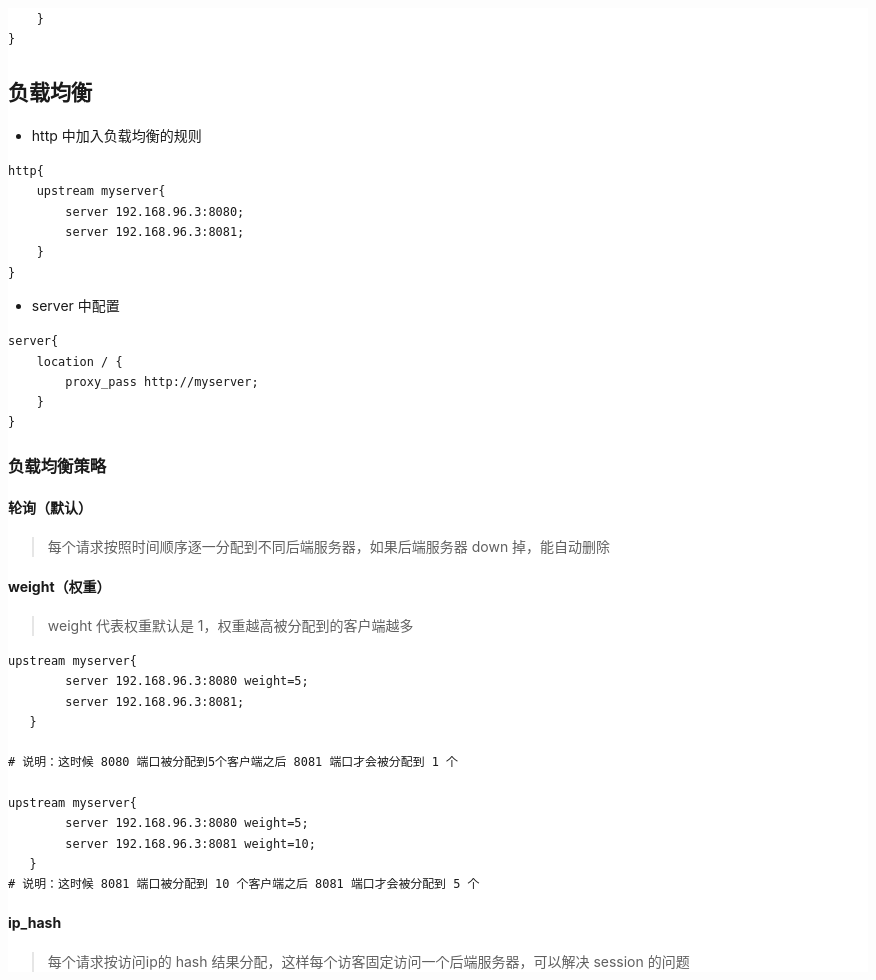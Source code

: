 ```shell
    }
}
```

## 负载均衡

* http 中加入负载均衡的规则

```shell
http{
	upstream myserver{
        server 192.168.96.3:8080;
        server 192.168.96.3:8081;
   	}
}
```

* server 中配置

```shell
server{
	location / {
        proxy_pass http://myserver;
    }
}
```

### 负载均衡策略

#### 轮询（默认）

>每个请求按照时间顺序逐一分配到不同后端服务器，如果后端服务器 down 掉，能自动删除

#### weight（权重）

> weight 代表权重默认是 1，权重越高被分配到的客户端越多

```shell
upstream myserver{
        server 192.168.96.3:8080 weight=5;
        server 192.168.96.3:8081;
   }
   
# 说明：这时候 8080 端口被分配到5个客户端之后 8081 端口才会被分配到 1 个

upstream myserver{
        server 192.168.96.3:8080 weight=5;
        server 192.168.96.3:8081 weight=10;
   }
# 说明：这时候 8081 端口被分配到 10 个客户端之后 8081 端口才会被分配到 5 个
```

#### ip_hash

> 每个请求按访问ip的 hash 结果分配，这样每个访客固定访问一个后端服务器，可以解决 session 的问题
